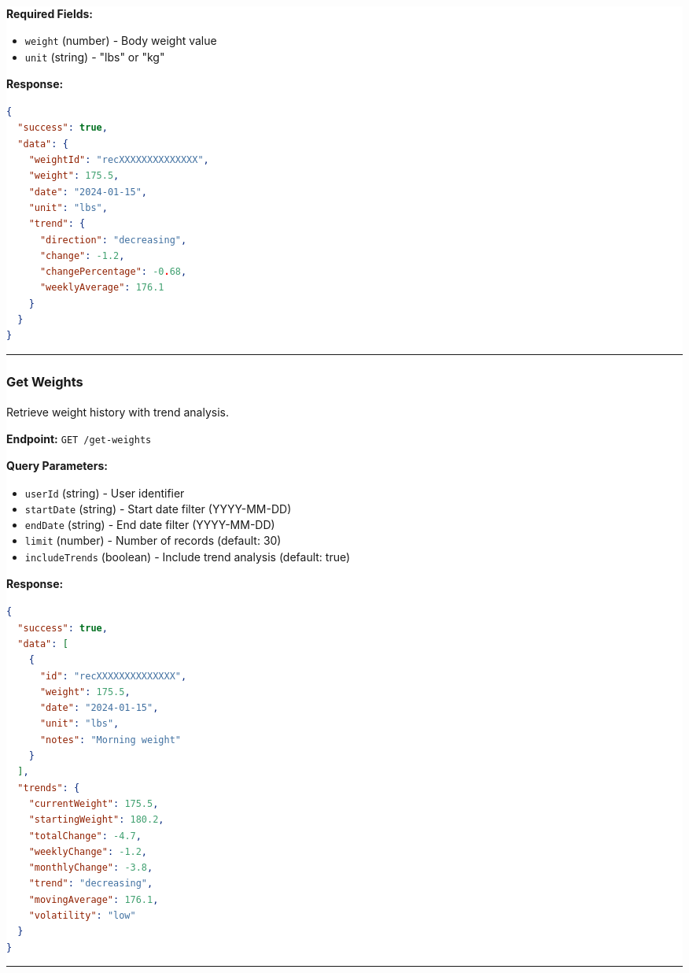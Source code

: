 **Required Fields:**
- `weight` (number) - Body weight value
- `unit` (string) - "lbs" or "kg"

**Response:**
```json
{
  "success": true,
  "data": {
    "weightId": "recXXXXXXXXXXXXXX",
    "weight": 175.5,
    "date": "2024-01-15",
    "unit": "lbs",
    "trend": {
      "direction": "decreasing",
      "change": -1.2,
      "changePercentage": -0.68,
      "weeklyAverage": 176.1
    }
  }
}
```

---

### Get Weights

Retrieve weight history with trend analysis.

**Endpoint:** `GET /get-weights`

**Query Parameters:**
- `userId` (string) - User identifier
- `startDate` (string) - Start date filter (YYYY-MM-DD)
- `endDate` (string) - End date filter (YYYY-MM-DD)
- `limit` (number) - Number of records (default: 30)
- `includeTrends` (boolean) - Include trend analysis (default: true)

**Response:**
```json
{
  "success": true,
  "data": [
    {
      "id": "recXXXXXXXXXXXXXX",
      "weight": 175.5,
      "date": "2024-01-15",
      "unit": "lbs",
      "notes": "Morning weight"
    }
  ],
  "trends": {
    "currentWeight": 175.5,
    "startingWeight": 180.2,
    "totalChange": -4.7,
    "weeklyChange": -1.2,
    "monthlyChange": -3.8,
    "trend": "decreasing",
    "movingAverage": 176.1,
    "volatility": "low"
  }
}
```

---